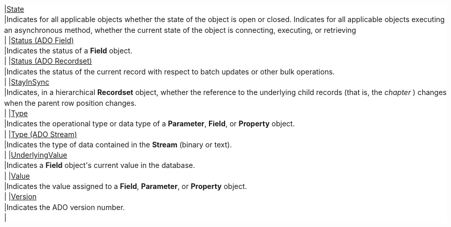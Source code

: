|[State](state-property-ado.md) <br/> |Indicates for all applicable objects whether the state of the object is open or closed. Indicates for all applicable objects executing an asynchronous method, whether the current state of the object is connecting, executing, or retrieving  <br/> |
|[Status (ADO Field)](status-property-ado-field.md) <br/> |Indicates the status of a **Field** object.  <br/> |
|[Status (ADO Recordset)](status-property-ado-recordset.md) <br/> |Indicates the status of the current record with respect to batch updates or other bulk operations.  <br/> |
|[StayInSync](stayinsync-property-ado.md) <br/> |Indicates, in a hierarchical **Recordset** object, whether the reference to the underlying child records (that is, the  *chapter*  ) changes when the parent row position changes.  <br/> |
|[Type](type-property-ado.md) <br/> |Indicates the operational type or data type of a **Parameter**, **Field**, or **Property** object.  <br/> |
|[Type (ADO Stream)](type-property-ado-stream.md) <br/> |Indicates the type of data contained in the **Stream** (binary or text).  <br/> |
|[UnderlyingValue](underlyingvalue-property-ado.md) <br/> |Indicates a **Field** object's current value in the database.  <br/> |
|[Value](value-property-ado.md) <br/> |Indicates the value assigned to a **Field**, **Parameter**, or **Property** object.  <br/> |
|[Version](version-property-ado.md) <br/> |Indicates the ADO version number.  <br/> |
   

